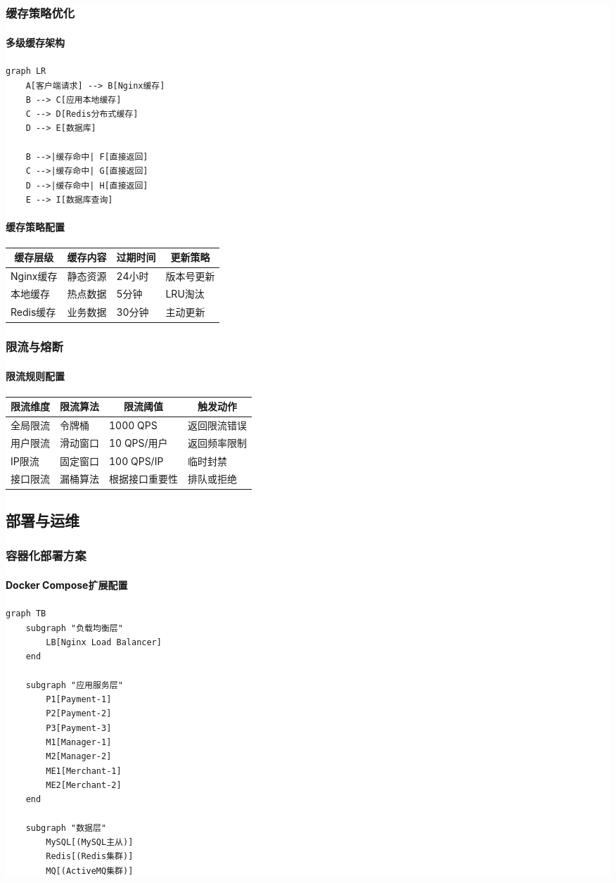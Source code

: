 ### 缓存策略优化

#### 多级缓存架构
```mermaid
graph LR
    A[客户端请求] --> B[Nginx缓存]
    B --> C[应用本地缓存]
    C --> D[Redis分布式缓存]
    D --> E[数据库]
    
    B -->|缓存命中| F[直接返回]
    C -->|缓存命中| G[直接返回]
    D -->|缓存命中| H[直接返回]
    E --> I[数据库查询]
```

#### 缓存策略配置
| 缓存层级 | 缓存内容 | 过期时间 | 更新策略 |
|---------|---------|---------|---------|
| Nginx缓存 | 静态资源 | 24小时 | 版本号更新 |
| 本地缓存 | 热点数据 | 5分钟 | LRU淘汰 |
| Redis缓存 | 业务数据 | 30分钟 | 主动更新 |

### 限流与熔断

#### 限流规则配置
| 限流维度 | 限流算法 | 限流阈值 | 触发动作 |
|---------|---------|---------|---------|
| 全局限流 | 令牌桶 | 1000 QPS | 返回限流错误 |
| 用户限流 | 滑动窗口 | 10 QPS/用户 | 返回频率限制 |
| IP限流 | 固定窗口 | 100 QPS/IP | 临时封禁 |
| 接口限流 | 漏桶算法 | 根据接口重要性 | 排队或拒绝 |

## 部署与运维

### 容器化部署方案

#### Docker Compose扩展配置
```mermaid
graph TB
    subgraph "负载均衡层"
        LB[Nginx Load Balancer]
    end
    
    subgraph "应用服务层"
        P1[Payment-1]
        P2[Payment-2]
        P3[Payment-3]
        M1[Manager-1]
        M2[Manager-2]
        ME1[Merchant-1]
        ME2[Merchant-2]
    end
    
    subgraph "数据层"
        MySQL[(MySQL主从)]
        Redis[(Redis集群)]
        MQ[(ActiveMQ集群)]
```